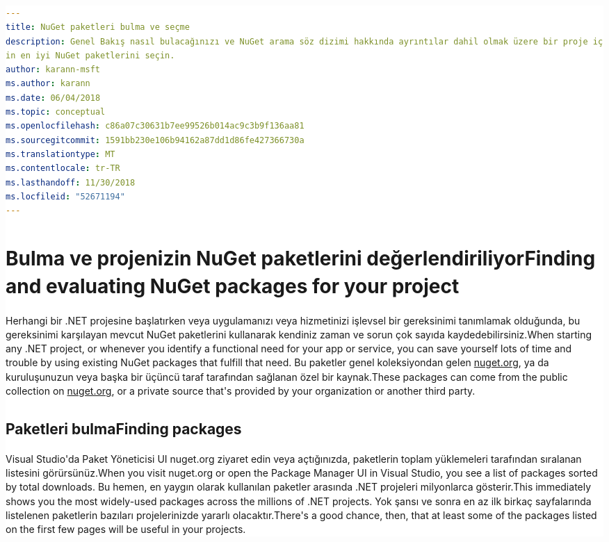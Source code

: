 ```yaml
---
title: NuGet paketleri bulma ve seçme
description: Genel Bakış nasıl bulacağınızı ve NuGet arama söz dizimi hakkında ayrıntılar dahil olmak üzere bir proje için en iyi NuGet paketlerini seçin.
author: karann-msft
ms.author: karann
ms.date: 06/04/2018
ms.topic: conceptual
ms.openlocfilehash: c86a07c30631b7ee99526b014ac9c3b9f136aa81
ms.sourcegitcommit: 1591bb230e106b94162a87dd1d86fe427366730a
ms.translationtype: MT
ms.contentlocale: tr-TR
ms.lasthandoff: 11/30/2018
ms.locfileid: "52671194"
---
```

# <a name="finding-and-evaluating-nuget-packages-for-your-project"></a><span data-ttu-id="19486-103">Bulma ve projenizin NuGet paketlerini değerlendiriliyor</span><span class="sxs-lookup"><span data-stu-id="19486-103">Finding and evaluating NuGet packages for your project</span></span>

<span data-ttu-id="19486-104">Herhangi bir .NET projesine başlatırken veya uygulamanızı veya hizmetinizi işlevsel bir gereksinimi tanımlamak olduğunda, bu gereksinimi karşılayan mevcut NuGet paketlerini kullanarak kendiniz zaman ve sorun çok sayıda kaydedebilirsiniz.</span><span class="sxs-lookup"><span data-stu-id="19486-104">When starting any .NET project, or whenever you identify a functional need for your app or service, you can save yourself lots of time and trouble by using existing NuGet packages that fulfill that need.</span></span> <span data-ttu-id="19486-105">Bu paketler genel koleksiyondan gelen [nuget.org](http://www.nuget.org/packages/), ya da kuruluşunuzun veya başka bir üçüncü taraf tarafından sağlanan özel bir kaynak.</span><span class="sxs-lookup"><span data-stu-id="19486-105">These packages can come from the public collection on [nuget.org](http://www.nuget.org/packages/), or a private source that's provided by your organization or another third party.</span></span>

## <a name="finding-packages"></a><span data-ttu-id="19486-106">Paketleri bulma</span><span class="sxs-lookup"><span data-stu-id="19486-106">Finding packages</span></span>

<span data-ttu-id="19486-107">Visual Studio'da Paket Yöneticisi UI nuget.org ziyaret edin veya açtığınızda, paketlerin toplam yüklemeleri tarafından sıralanan listesini görürsünüz.</span><span class="sxs-lookup"><span data-stu-id="19486-107">When you visit nuget.org or open the Package Manager UI in Visual Studio, you see a list of packages sorted by total downloads.</span></span> <span data-ttu-id="19486-108">Bu hemen, en yaygın olarak kullanılan paketler arasında .NET projeleri milyonlarca gösterir.</span><span class="sxs-lookup"><span data-stu-id="19486-108">This immediately shows you the most widely-used packages across the millions of .NET projects.</span></span> <span data-ttu-id="19486-109">Yok şansı ve sonra en az ilk birkaç sayfalarında listelenen paketlerin bazıları projelerinizde yararlı olacaktır.</span><span class="sxs-lookup"><span data-stu-id="19486-109">There's a good chance, then, that at least some of the packages listed on the first few pages will be useful in your projects.</span></span>
